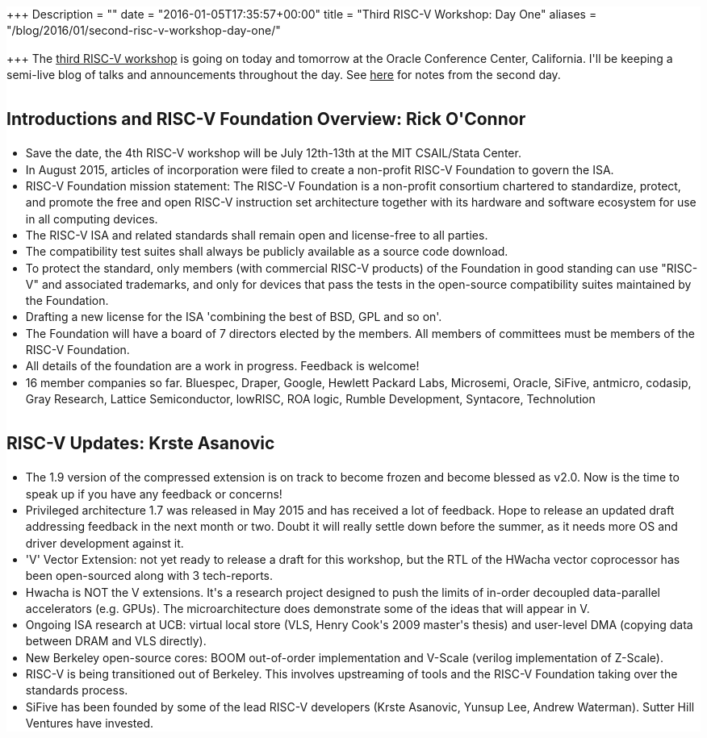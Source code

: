 +++
Description = ""
date = "2016-01-05T17:35:57+00:00"
title = "Third RISC-V Workshop: Day One"
aliases = "/blog/2016/01/second-risc-v-workshop-day-one/"

+++
The [third RISC-V workshop](https://riscv.org/2015/12/prelim-agenda-3rd-risc-v-workshop/) is going
on today and tomorrow at the Oracle Conference Center, California. I'll be 
keeping a semi-live blog of talks and announcements throughout the day. See 
[here](https://www.lowrisc.org/blog/2016/01/third-risc-v-workshop-day-two) for
notes from the second day.

## Introductions and RISC-V Foundation Overview: Rick O'Connor
* Save the date, the 4th RISC-V workshop will be July 12th-13th at the MIT 
CSAIL/Stata Center.
* In August 2015, articles of incorporation were filed to create a non-profit
RISC-V Foundation to govern the ISA.
* RISC-V Foundation mission statement: The RISC-V Foundation is a non-profit 
consortium chartered to standardize, protect, and promote the free and open 
RISC-V instruction set architecture together with its hardware and software 
ecosystem for use in all computing devices.
* The RISC-V ISA and related standards shall remain open and license-free to 
all parties.
* The compatibility test suites shall always be publicly available as a source 
code download.
* To protect the standard, only members (with commercial RISC-V products) of 
the Foundation in good standing can use "RISC-V" and associated trademarks, 
and only for devices that pass the tests in the open-source compatibility 
suites maintained by the Foundation.
* Drafting a new license for the ISA 'combining the best of BSD, GPL and so 
on'.
* The Foundation will have a board of 7 directors elected by the members. All 
members of committees must be members of the RISC-V Foundation.
* All details of the foundation are a work in progress. Feedback is welcome!
* 16 member companies so far. Bluespec, Draper, Google, Hewlett Packard Labs, 
Microsemi, Oracle, SiFive, antmicro, codasip, Gray Research, Lattice 
Semiconductor, lowRISC, ROA logic, Rumble Development, Syntacore, Technolution

## RISC-V Updates: Krste Asanovic
* The 1.9 version of the compressed extension is on track to become frozen and 
become blessed as v2.0. Now is the time to speak up if you have any feedback 
or concerns!
* Privileged architecture 1.7 was released in May 2015 and has received a lot 
of feedback. Hope to release an updated draft addressing feedback in the next 
month or two. Doubt it will really settle down before the summer, as it needs 
more OS and driver development against it.
* 'V' Vector Extension: not yet ready to release a draft for this workshop, 
but the RTL of the HWacha vector coprocessor has been open-sourced along with 
3 tech-reports.
* Hwacha is NOT the V extensions. It's a research project designed to push the 
limits of in-order decoupled data-parallel accelerators (e.g. GPUs). The 
microarchitecture does demonstrate some of the ideas that will appear in V.
* Ongoing ISA research at UCB: virtual local store (VLS, Henry Cook's 2009 
master's thesis) and user-level DMA (copying data between DRAM and VLS 
directly).
* New Berkeley open-source cores: BOOM out-of-order implementation and V-Scale 
(verilog implementation of Z-Scale).
* RISC-V is being transitioned out of Berkeley. This involves upstreaming of 
tools and the RISC-V Foundation taking over the standards process.
* SiFive has been founded by some of the lead RISC-V developers (Krste 
Asanovic, Yunsup Lee, Andrew Waterman). Sutter Hill Ventures have invested.